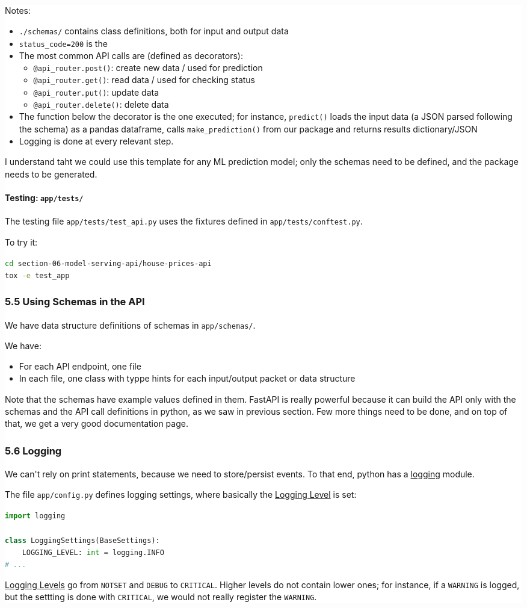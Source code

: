 Notes:
- `./schemas/` contains class definitions, both for input and output data
- `status_code=200` is the 
- The most common API calls are (defined as decorators):
  - `@api_router.post()`: create new data / used for prediction
  - `@api_router.get()`: read data / used for checking status
  - `@api_router.put()`: update data
  - `@api_router.delete()`: delete data
- The function below the decorator is the one executed; for instance, `predict()` loads the input data (a JSON parsed following the schema) as a pandas dataframe, calls `make_prediction()` from our package and returns results dictionary/JSON
- Logging is done at every relevant step.

I understand taht we could use this template for any ML prediction model; only the schemas need to be defined, and the package needs to be generated.

#### Testing: `app/tests/`

The testing file `app/tests/test_api.py` uses the fixtures defined in `app/tests/conftest.py`.

To try it:

```bash
cd section-06-model-serving-api/house-prices-api
tox -e test_app
```

### 5.5 Using Schemas in the API

We have data structure definitions of schemas in `app/schemas/`.

We have:
- For each API endpoint, one file
- In each file, one class with typpe hints for each input/output packet or data structure

Note that the schemas have example values defined in them. FastAPI is really powerful because it can build the API only with the schemas and the API call definitions in python, as we saw in previous section. Few more things need to be done, and on top of that, we get a very good documentation page.

### 5.6 Logging

We can't rely on print statements, because we need to store/persist events. To that end, python has a [logging](https://docs.python.org/3/library/logging.html) module.

The file `app/config.py` defines logging settings, where basically the [Logging Level](https://docs.python.org/3/library/logging.html#levels) is set:

```python
import logging

class LoggingSettings(BaseSettings):
    LOGGING_LEVEL: int = logging.INFO
# ...
```

[Logging Levels](https://docs.python.org/3/library/logging.html#levels) go from `NOTSET` and `DEBUG` to `CRITICAL`. Higher levels do not contain lower ones; for instance, if a `WARNING` is logged, but the settting is done with `CRITICAL`, we would not really register the `WARNING`.
